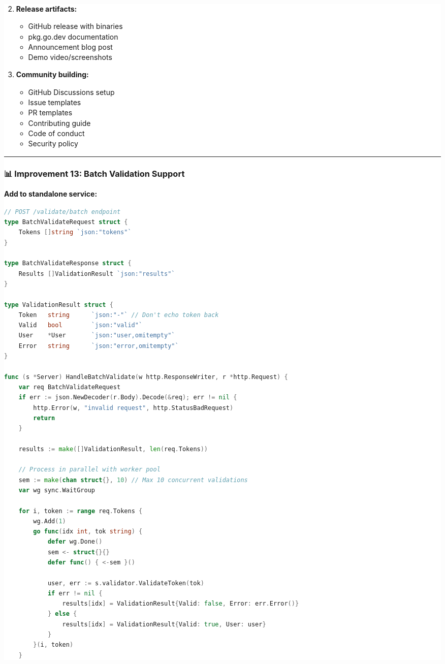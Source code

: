 2. **Release artifacts:**
   - GitHub release with binaries
   - pkg.go.dev documentation
   - Announcement blog post
   - Demo video/screenshots

3. **Community building:**
   - GitHub Discussions setup
   - Issue templates
   - PR templates
   - Contributing guide
   - Code of conduct
   - Security policy

---

### 📊 Improvement 13: Batch Validation Support

**Add to standalone service:**

```go
// POST /validate/batch endpoint
type BatchValidateRequest struct {
    Tokens []string `json:"tokens"`
}

type BatchValidateResponse struct {
    Results []ValidationResult `json:"results"`
}

type ValidationResult struct {
    Token   string      `json:"-"` // Don't echo token back
    Valid   bool        `json:"valid"`
    User    *User       `json:"user,omitempty"`
    Error   string      `json:"error,omitempty"`
}

func (s *Server) HandleBatchValidate(w http.ResponseWriter, r *http.Request) {
    var req BatchValidateRequest
    if err := json.NewDecoder(r.Body).Decode(&req); err != nil {
        http.Error(w, "invalid request", http.StatusBadRequest)
        return
    }

    results := make([]ValidationResult, len(req.Tokens))

    // Process in parallel with worker pool
    sem := make(chan struct{}, 10) // Max 10 concurrent validations
    var wg sync.WaitGroup

    for i, token := range req.Tokens {
        wg.Add(1)
        go func(idx int, tok string) {
            defer wg.Done()
            sem <- struct{}{}
            defer func() { <-sem }()

            user, err := s.validator.ValidateToken(tok)
            if err != nil {
                results[idx] = ValidationResult{Valid: false, Error: err.Error()}
            } else {
                results[idx] = ValidationResult{Valid: true, User: user}
            }
        }(i, token)
    }
```